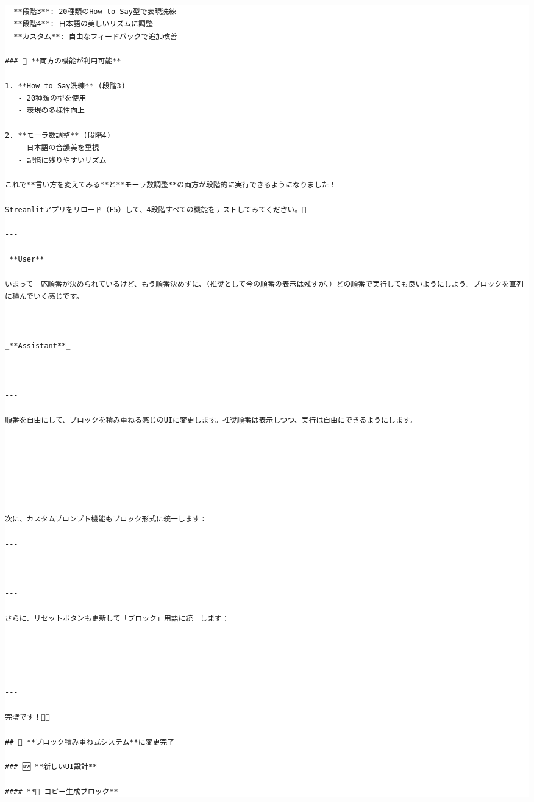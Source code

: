 ```
- **段階3**: 20種類のHow to Say型で表現洗練
- **段階4**: 日本語の美しいリズムに調整
- **カスタム**: 自由なフィードバックで追加改善

### 🎨 **両方の機能が利用可能**

1. **How to Say洗練** (段階3)
   - 20種類の型を使用
   - 表現の多様性向上

2. **モーラ数調整** (段階4)  
   - 日本語の音韻美を重視
   - 記憶に残りやすいリズム

これで**言い方を変えてみる**と**モーラ数調整**の両方が段階的に実行できるようになりました！

Streamlitアプリをリロード（F5）して、4段階すべての機能をテストしてみてください。🚀

---

_**User**_

いまって一応順番が決められているけど、もう順番決めずに、（推奨として今の順番の表示は残すが、）どの順番で実行しても良いようにしよう。ブロックを直列に積んでいく感じです。

---

_**Assistant**_



---

順番を自由にして、ブロックを積み重ねる感じのUIに変更します。推奨順番は表示しつつ、実行は自由にできるようにします。

---



---

次に、カスタムプロンプト機能もブロック形式に統一します：

---



---

さらに、リセットボタンも更新して「ブロック」用語に統一します：

---



---

完璧です！🧱✨

## 🎯 **ブロック積み重ね式システム**に変更完了

### 🆕 **新しいUI設計**

#### **🧱 コピー生成ブロック**
```
